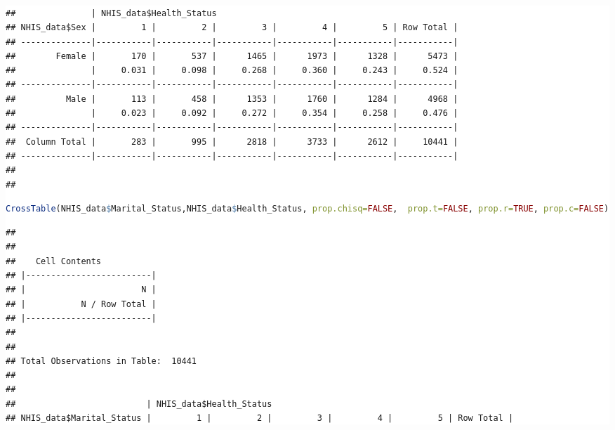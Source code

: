    ##               | NHIS_data$Health_Status 
    ## NHIS_data$Sex |         1 |         2 |         3 |         4 |         5 | Row Total | 
    ## --------------|-----------|-----------|-----------|-----------|-----------|-----------|
    ##        Female |       170 |       537 |      1465 |      1973 |      1328 |      5473 | 
    ##               |     0.031 |     0.098 |     0.268 |     0.360 |     0.243 |     0.524 | 
    ## --------------|-----------|-----------|-----------|-----------|-----------|-----------|
    ##          Male |       113 |       458 |      1353 |      1760 |      1284 |      4968 | 
    ##               |     0.023 |     0.092 |     0.272 |     0.354 |     0.258 |     0.476 | 
    ## --------------|-----------|-----------|-----------|-----------|-----------|-----------|
    ##  Column Total |       283 |       995 |      2818 |      3733 |      2612 |     10441 | 
    ## --------------|-----------|-----------|-----------|-----------|-----------|-----------|
    ## 
    ## 

``` r
CrossTable(NHIS_data$Marital_Status,NHIS_data$Health_Status, prop.chisq=FALSE,  prop.t=FALSE, prop.r=TRUE, prop.c=FALSE)
```

    ## 
    ##  
    ##    Cell Contents
    ## |-------------------------|
    ## |                       N |
    ## |           N / Row Total |
    ## |-------------------------|
    ## 
    ##  
    ## Total Observations in Table:  10441 
    ## 
    ##  
    ##                          | NHIS_data$Health_Status 
    ## NHIS_data$Marital_Status |         1 |         2 |         3 |         4 |         5 | Row Total | 